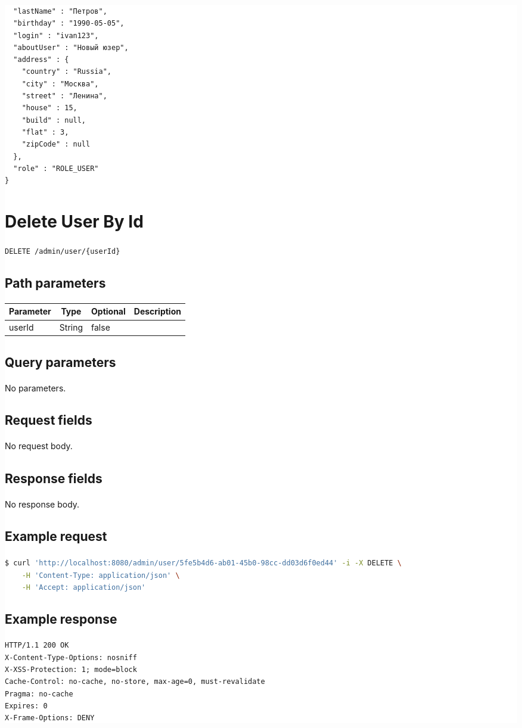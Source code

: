 ``` http
  "lastName" : "Петров",
  "birthday" : "1990-05-05",
  "login" : "ivan123",
  "aboutUser" : "Новый юзер",
  "address" : {
    "country" : "Russia",
    "city" : "Москва",
    "street" : "Ленина",
    "house" : 15,
    "build" : null,
    "flat" : 3,
    "zipCode" : null
  },
  "role" : "ROLE_USER"
}
```

# <a name="Delete"></a> Delete User By Id

`DELETE /admin/user/{userId}`

## Path parameters

| Parameter | Type   | Optional | Description |
| --------- | ------ | -------- | ----------- |
| userId    | String | false    |             |

## Query parameters

No parameters.

## Request fields

No request body.

## Response fields

No response
body.

## Example request

``` bash
$ curl 'http://localhost:8080/admin/user/5fe5b4d6-ab01-45b0-98cc-dd03d6f0ed44' -i -X DELETE \
    -H 'Content-Type: application/json' \
    -H 'Accept: application/json'
```

## Example response

``` http
HTTP/1.1 200 OK
X-Content-Type-Options: nosniff
X-XSS-Protection: 1; mode=block
Cache-Control: no-cache, no-store, max-age=0, must-revalidate
Pragma: no-cache
Expires: 0
X-Frame-Options: DENY
```
